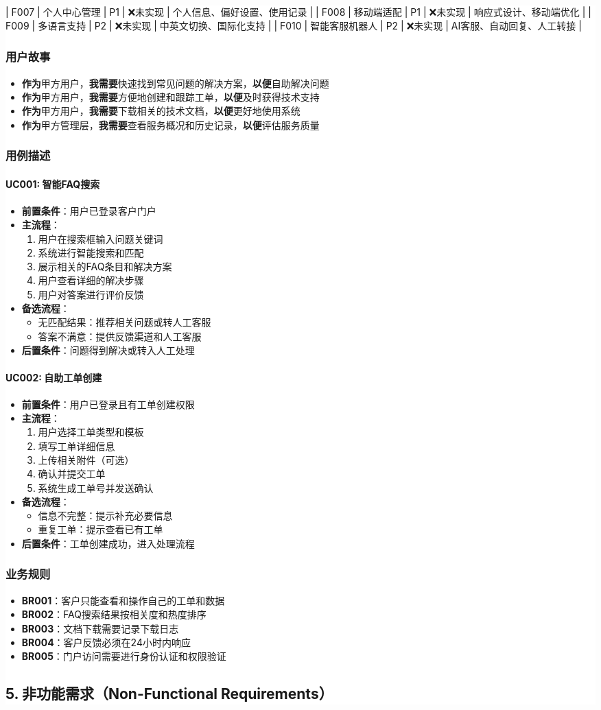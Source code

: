 | F007 | 个人中心管理 | P1 | ❌未实现 | 个人信息、偏好设置、使用记录 |
| F008 | 移动端适配 | P1 | ❌未实现 | 响应式设计、移动端优化 |
| F009 | 多语言支持 | P2 | ❌未实现 | 中英文切换、国际化支持 |
| F010 | 智能客服机器人 | P2 | ❌未实现 | AI客服、自动回复、人工转接 |

### 用户故事
- **作为**甲方用户，**我需要**快速找到常见问题的解决方案，**以便**自助解决问题
- **作为**甲方用户，**我需要**方便地创建和跟踪工单，**以便**及时获得技术支持
- **作为**甲方用户，**我需要**下载相关的技术文档，**以便**更好地使用系统
- **作为**甲方管理层，**我需要**查看服务概况和历史记录，**以便**评估服务质量

### 用例描述
#### UC001: 智能FAQ搜索
- **前置条件**：用户已登录客户门户
- **主流程**：
  1. 用户在搜索框输入问题关键词
  2. 系统进行智能搜索和匹配
  3. 展示相关的FAQ条目和解决方案
  4. 用户查看详细的解决步骤
  5. 用户对答案进行评价反馈
- **备选流程**：
  - 无匹配结果：推荐相关问题或转人工客服
  - 答案不满意：提供反馈渠道和人工客服
- **后置条件**：问题得到解决或转入人工处理

#### UC002: 自助工单创建
- **前置条件**：用户已登录且有工单创建权限
- **主流程**：
  1. 用户选择工单类型和模板
  2. 填写工单详细信息
  3. 上传相关附件（可选）
  4. 确认并提交工单
  5. 系统生成工单号并发送确认
- **备选流程**：
  - 信息不完整：提示补充必要信息
  - 重复工单：提示查看已有工单
- **后置条件**：工单创建成功，进入处理流程

### 业务规则
- **BR001**：客户只能查看和操作自己的工单和数据
- **BR002**：FAQ搜索结果按相关度和热度排序
- **BR003**：文档下载需要记录下载日志
- **BR004**：客户反馈必须在24小时内响应
- **BR005**：门户访问需要进行身份认证和权限验证

## 5. 非功能需求（Non-Functional Requirements）

